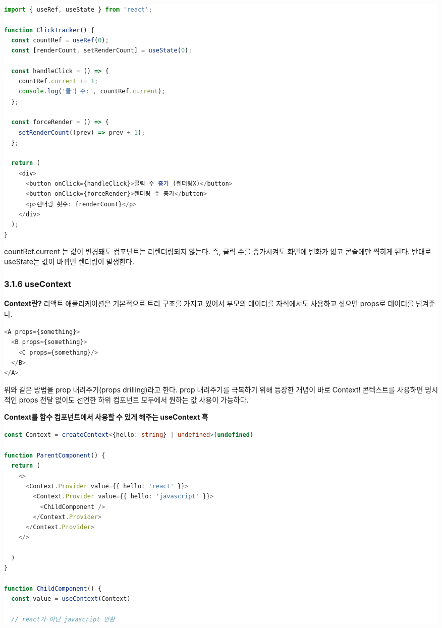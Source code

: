 ```ts
import { useRef, useState } from 'react';

function ClickTracker() {
  const countRef = useRef(0);
  const [renderCount, setRenderCount] = useState(0);

  const handleClick = () => {
    countRef.current += 1; 
    console.log('클릭 수:', countRef.current);
  };

  const forceRender = () => {
    setRenderCount((prev) => prev + 1);
  };

  return (
    <div>
      <button onClick={handleClick}>클릭 수 증가 (렌더링X)</button>
      <button onClick={forceRender}>렌더링 수 증가</button>
      <p>렌더링 횟수: {renderCount}</p>
    </div>
  );
}
```
countRef.current 는 값이 변경돼도 컴포넌트는 리렌더링되지 않는다.
즉, 클릭 수를 증가시켜도 화면에 변화가 없고 콘솔에만 찍히게 된다.
반대로 useState는 값이 바뀌면 렌더링이 발생한다.

### 3.1.6 useContext

**Context란?**
리액트 애플리케이션은 기본적으로 트리 구조를 가지고 있어서 부모의 데이터를 자식에서도 사용하고 싶으면 props로 데이터를 넘겨준다.
```ts
<A props={something}>
  <B props={something}>
    <C props={something}/>
  </B>
</A>
```
위와 같은 방법을 prop 내려주기(props drilling)라고 한다.
prop 내려주기를 극복하기 위해 등장한 개념이 바로 Context!
콘텍스트를 사용하면 명시적인 props 전달 없이도 선언한 하위 컴포넌트 모두에서 원하는 값 사용이 가능하다.

**Context를 함수 컴포넌트에서 사용할 수 있게 해주는 useContext 훅**
```ts
const Context = createContext<{hello: string} | undefined>(undefined)

function ParentComponent() {
  return (
    <>
      <Context.Provider value={{ hello: 'react' }}>
        <Context.Provider value={{ hello: 'javascript' }}>
          <ChildComponent />
        </Context.Provider>
      </Context.Provider>
    </>
    
  )
}

function ChildComponent() {
  const value = useContext(Context)

  // react가 아닌 javascript 반환
```